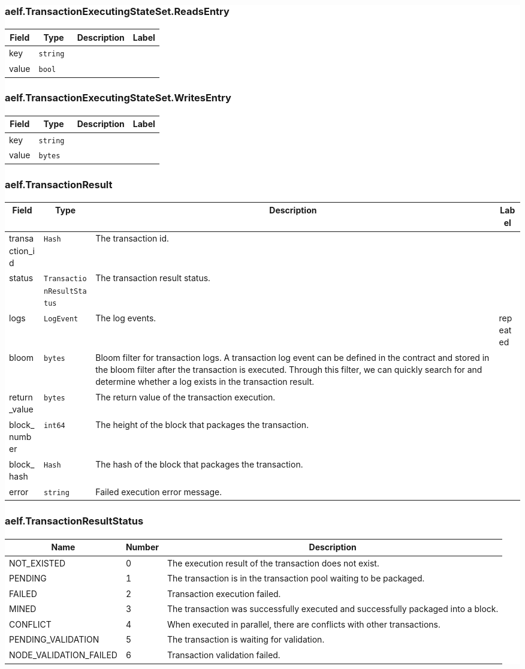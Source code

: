 ### aelf.TransactionExecutingStateSet.ReadsEntry

| Field | Type      | Description | Label |
| ----- | --------- | ----------- | ----- |
| key   | `string ` |             |       |
| value | `bool `   |             |       |

### aelf.TransactionExecutingStateSet.WritesEntry

| Field | Type      | Description | Label |
| ----- | --------- | ----------- | ----- |
| key   | `string ` |             |       |
| value | `bytes `  |             |       |

### aelf.TransactionResult

| Field          | Type                       | Description                                                                                                                                                                                                                                                              | Label    |
| -------------- | -------------------------- | ------------------------------------------------------------------------------------------------------------------------------------------------------------------------------------------------------------------------------------------------------------------------ | -------- |
| transaction_id | `Hash `                    | The transaction id.                                                                                                                                                                                                                                                      |          |
| status         | `TransactionResultStatus ` | The transaction result status.                                                                                                                                                                                                                                           |          |
| logs           | `LogEvent `                | The log events.                                                                                                                                                                                                                                                          | repeated |
| bloom          | `bytes `                   | Bloom filter for transaction logs. A transaction log event can be defined in the contract and stored in the bloom filter after the transaction is executed. Through this filter, we can quickly search for and determine whether a log exists in the transaction result. |          |
| return_value   | `bytes `                   | The return value of the transaction execution.                                                                                                                                                                                                                           |          |
| block_number   | `int64 `                   | The height of the block that packages the transaction.                                                                                                                                                                                                                   |          |
| block_hash     | `Hash `                    | The hash of the block that packages the transaction.                                                                                                                                                                                                                     |          |
| error          | `string `                  | Failed execution error message.                                                                                                                                                                                                                                          |          |

### aelf.TransactionResultStatus

| Name                   | Number | Description                                                                       |
| ---------------------- | ------ | --------------------------------------------------------------------------------- |
| NOT_EXISTED            | 0      | The execution result of the transaction does not exist.                           |
| PENDING                | 1      | The transaction is in the transaction pool waiting to be packaged.                |
| FAILED                 | 2      | Transaction execution failed.                                                     |
| MINED                  | 3      | The transaction was successfully executed and successfully packaged into a block. |
| CONFLICT               | 4      | When executed in parallel, there are conflicts with other transactions.           |
| PENDING_VALIDATION     | 5      | The transaction is waiting for validation.                                        |
| NODE_VALIDATION_FAILED | 6      | Transaction validation failed.                                                    |
